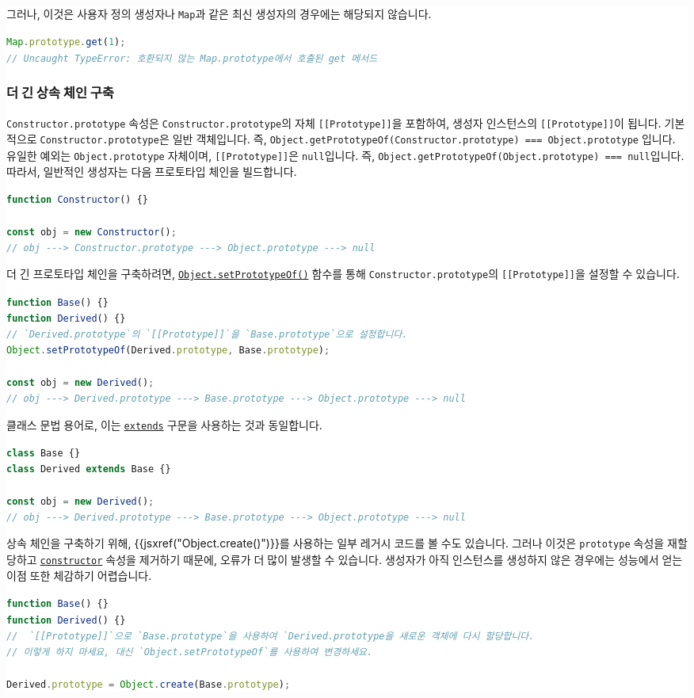 그러나, 이것은 사용자 정의 생성자나 `Map`과 같은 최신 생성자의 경우에는 해당되지 않습니다.

```js
Map.prototype.get(1);
// Uncaught TypeError: 호환되지 않는 Map.prototype에서 호출된 get 메서드
```

### 더 긴 상속 체인 구축

`Constructor.prototype` 속성은 `Constructor.prototype`의 자체 `[[Prototype]]`을 포함하여, 생성자 인스턴스의 `[[Prototype]]`이 됩니다. 기본적으로 `Constructor.prototype`은 일반 객체입니다. 즉, `Object.getPrototypeOf(Constructor.prototype) === Object.prototype` 입니다. 유일한 예외는 `Object.prototype` 자체이며, `[[Prototype]]`은 `null`입니다. 즉, `Object.getPrototypeOf(Object.prototype) === null`입니다. 따라서, 일반적인 생성자는 다음 프로토타입 체인을 빌드합니다.

```js
function Constructor() {}

const obj = new Constructor();
// obj ---> Constructor.prototype ---> Object.prototype ---> null
```

더 긴 프로토타입 체인을 구축하려면, [`Object.setPrototypeOf()`](/ko/docs/Web/JavaScript/Reference/Global_Objects/Object/setPrototypeOf) 함수를 통해 `Constructor.prototype`의 `[[Prototype]]`을 설정할 수 있습니다.

```js
function Base() {}
function Derived() {}
// `Derived.prototype`의 `[[Prototype]]`을 `Base.prototype`으로 설정합니다.
Object.setPrototypeOf(Derived.prototype, Base.prototype);

const obj = new Derived();
// obj ---> Derived.prototype ---> Base.prototype ---> Object.prototype ---> null
```

클래스 문법 용어로, 이는 [`extends`](/ko/docs/Web/JavaScript/Reference/Classes/extends) 구문을 사용하는 것과 동일합니다.

```js
class Base {}
class Derived extends Base {}

const obj = new Derived();
// obj ---> Derived.prototype ---> Base.prototype ---> Object.prototype ---> null
```

상속 체인을 구축하기 위해, {{jsxref("Object.create()")}}를 사용하는 일부 레거시 코드를 볼 수도 있습니다. 그러나 이것은 `prototype` 속성을 재할당하고 [`constructor`](/ko/docs/Web/JavaScript/Reference/Global_Objects/Object/constructor) 속성을 제거하기 때문에, 오류가 더 많이 발생할 수 있습니다. 생성자가 아직 인스턴스를 생성하지 않은 경우에는 성능에서 얻는 이점 또한 체감하기 어렵습니다.

```js example-bad
function Base() {}
function Derived() {}
//  `[[Prototype]]`으로 `Base.prototype`을 사용하여 `Derived.prototype을 새로운 객체에 다시 할당합니다.
// 이렇게 하지 마세요, 대신 `Object.setPrototypeOf`를 사용하여 변경하세요.

Derived.prototype = Object.create(Base.prototype);
```
